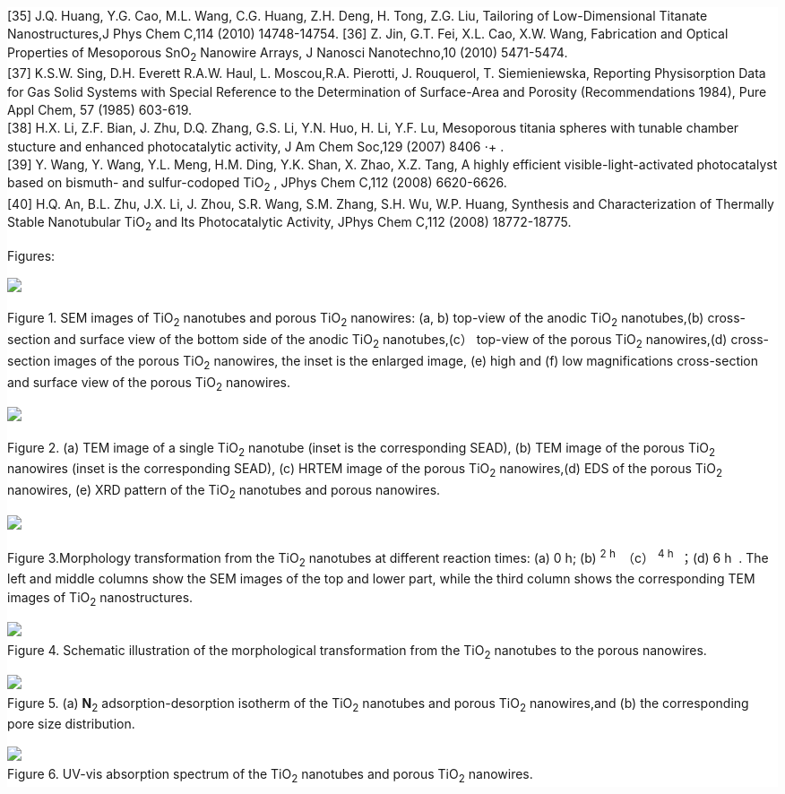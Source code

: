 [35] J.Q. Huang, Y.G. Cao, M.L. Wang, C.G. Huang, Z.H. Deng, H. Tong, Z.G. Liu, Tailoring of Low-Dimensional Titanate Nanostructures,J Phys Chem C,114 (2010) 14748-14754. [36] Z. Jin, G.T. Fei, X.L. Cao, X.W. Wang, Fabrication and Optical Properties of Mesoporous $\mathrm { S n O } _ { 2 }$ Nanowire Arrays, J Nanosci Nanotechno,10 (2010) 5471-5474.   
[37] K.S.W. Sing, D.H. Everett R.A.W. Haul, L. Moscou,R.A. Pierotti, J. Rouquerol, T. Siemieniewska, Reporting Physisorption Data for Gas Solid Systems with Special Reference to the Determination of Surface-Area and Porosity (Recommendations 1984), Pure Appl Chem, 57 (1985) 603-619.   
[38] H.X. Li, Z.F. Bian, J. Zhu, D.Q. Zhang, G.S. Li, Y.N. Huo, H. Li, Y.F. Lu, Mesoporous titania spheres with tunable chamber stucture and enhanced photocatalytic activity, J Am Chem Soc,129 (2007) 8406 $\cdot +$ .   
[39] Y. Wang, Y. Wang, Y.L. Meng, H.M. Ding, Y.K. Shan, X. Zhao, X.Z. Tang, A highly efficient visible-light-activated photocatalyst based on bismuth- and sulfur-codoped $\mathrm { T i O } _ { 2 }$ , JPhys Chem C,112 (2008) 6620-6626.   
[40] H.Q. An, B.L. Zhu, J.X. Li, J. Zhou, S.R. Wang, S.M. Zhang, S.H. Wu, W.P. Huang, Synthesis and Characterization of Thermally Stable Nanotubular $\mathrm { T i O } _ { 2 }$ and Its Photocatalytic Activity, JPhys Chem C,112 (2008) 18772-18775.

Figures:

![](images/4b5cbb5ca8ccf466f2ebaa7fe0fedbe9bfc932aea58eebec61d444fbc9a84cb1.jpg)

Figure 1. SEM images of $\mathrm { T i O } _ { 2 }$ nanotubes and porous $\mathrm { T i O } _ { 2 }$ nanowires: (a, b) top-view of the anodic $\mathrm { T i O } _ { 2 }$ nanotubes,(b) cross-section and surface view of the bottom side of the anodic $\mathrm { T i O } _ { 2 }$ nanotubes,(c） top-view of the porous $\mathrm { T i O } _ { 2 }$ nanowires,(d) cross-section images of the porous $\mathrm { T i O } _ { 2 }$ nanowires, the inset is the enlarged image, (e) high and (f) low magnifications cross-section and surface view of the porous $\mathrm { T i O } _ { 2 }$ nanowires.

![](images/65f32eed2884f141875c3b56f52fdb3117ff6add0104b2e8229e3247ceb3bb6c.jpg)

Figure 2. (a) TEM image of a single $\mathrm { T i O } _ { 2 }$ nanotube (inset is the corresponding SEAD), (b) TEM image of the porous $\mathrm { T i O } _ { 2 }$ nanowires (inset is the corresponding SEAD), (c) HRTEM image of the porous $\mathrm { T i O } _ { 2 }$ nanowires,(d) EDS of the porous $\mathrm { T i O } _ { 2 }$ nanowires, (e) XRD pattern of the $\mathrm { T i O } _ { 2 }$ nanotubes and porous nanowires.

![](images/663479495253b4af8bed7ad75b5d32ab4e113f9c6b2752ab34c1fd01bf7cc204.jpg)

Figure 3.Morphology transformation from the $\mathrm { T i O } _ { 2 }$ nanotubes at different reaction times: (a) 0 h; (b) $^ { 2 \mathrm { ~ h ~ } }$ （c） $^ { 4 \mathrm { ~ h ~ } }$ ；(d) $6 \mathrm { ~ h ~ }$ . The left and middle columns show the SEM images of the top and lower part, while the third column shows the corresponding TEM images of $\mathrm { T i O } _ { 2 }$ nanostructures.

![](images/acfec654630247b9d0445843bfb44781383e7e1f8c44b39eb4520e2b44de98d2.jpg)  
Figure 4. Schematic illustration of the morphological transformation from the $\mathrm { T i O } _ { 2 }$ nanotubes to the porous nanowires.

![](images/ff976515a0bd832ee8c4419bd6160cda6b208f00a154634f674b6b996c44c292.jpg)  
Figure 5. (a) $\mathbf { N } _ { 2 }$ adsorption-desorption isotherm of the $\mathrm { T i O } _ { 2 }$ nanotubes and porous $\mathrm { T i O } _ { 2 }$ nanowires,and (b) the corresponding pore size distribution.

![](images/97fb077cfb334e9a9077f9c1ae10a5768e99a0a50c99df9b8b3f62372b1bc968.jpg)  
Figure 6. UV-vis absorption spectrum of the $\mathrm { T i O } _ { 2 }$ nanotubes and porous $\mathrm { T i O } _ { 2 }$ nanowires.
